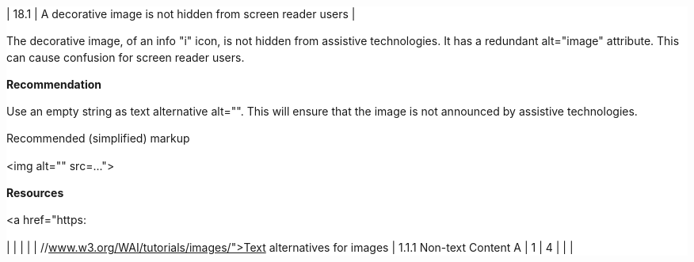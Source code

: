 | 18.1                                                                              | A decorative image is not hidden from screen reader users                                                     | <p>The decorative image, of an info "i" icon, is not hidden from assistive technologies. It has a redundant alt="image" attribute. This can cause confusion for screen reader users.</p><p><strong>Recommendation</strong></p><p>Use an empty string as text alternative alt="". This will ensure that the image is not announced by assistive technologies.</p><p>Recommended (simplified) markup</p><p>&#x3C;img alt="" src=..."></p><p><strong>Resources</strong></p><p>&#x3C;a href="https:</p>                                                                                                                                                                                                                                                                                                                                                                                                                                                                                                                                                                                                                                                                                                                                                                                                                                                                                                                                                                                                                                                                                                                                                                                                                                                                                                                                                                                                                                                                                                                                                                                                                                                         |     |       |      |
| //www.w3.org/WAI/tutorials/images/">Text alternatives for images                  | 1.1.1 Non-text Content A                                                                                      | 1                                                                                                                                                                                                                                                                                                                                                                                                                                                                                                                                                                                                                                                                                                                                                                                                                                                                                                                                                                                                                                                                                                                                                                                                                                                                                                                                                                                                                                                                                                                                                                                                                                                                                                                                                                                                                                                                                                                                                                                                                                                                                                                                                           | 4   |       |      |